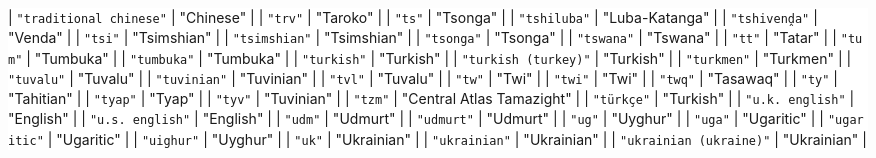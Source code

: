 | `"traditional chinese"`                                | "Chinese"                     |
| `"trv"`                                                | "Taroko"                      |
| `"ts"`                                                 | "Tsonga"                      |
| `"tshiluba"`                                           | "Luba-Katanga"                |
| `"tshivenḓa"`                                          | "Venda"                       |
| `"tsi"`                                                | "Tsimshian"                   |
| `"tsimshian"`                                          | "Tsimshian"                   |
| `"tsonga"`                                             | "Tsonga"                      |
| `"tswana"`                                             | "Tswana"                      |
| `"tt"`                                                 | "Tatar"                       |
| `"tum"`                                                | "Tumbuka"                     |
| `"tumbuka"`                                            | "Tumbuka"                     |
| `"turkish"`                                            | "Turkish"                     |
| `"turkish (turkey)"`                                   | "Turkish"                     |
| `"turkmen"`                                            | "Turkmen"                     |
| `"tuvalu"`                                             | "Tuvalu"                      |
| `"tuvinian"`                                           | "Tuvinian"                    |
| `"tvl"`                                                | "Tuvalu"                      |
| `"tw"`                                                 | "Twi"                         |
| `"twi"`                                                | "Twi"                         |
| `"twq"`                                                | "Tasawaq"                     |
| `"ty"`                                                 | "Tahitian"                    |
| `"tyap"`                                               | "Tyap"                        |
| `"tyv"`                                                | "Tuvinian"                    |
| `"tzm"`                                                | "Central Atlas Tamazight"     |
| `"türkçe"`                                             | "Turkish"                     |
| `"u.k. english"`                                       | "English"                     |
| `"u.s. english"`                                       | "English"                     |
| `"udm"`                                                | "Udmurt"                      |
| `"udmurt"`                                             | "Udmurt"                      |
| `"ug"`                                                 | "Uyghur"                      |
| `"uga"`                                                | "Ugaritic"                    |
| `"ugaritic"`                                           | "Ugaritic"                    |
| `"uighur"`                                             | "Uyghur"                      |
| `"uk"`                                                 | "Ukrainian"                   |
| `"ukrainian"`                                          | "Ukrainian"                   |
| `"ukrainian (ukraine)"`                                | "Ukrainian"                   |